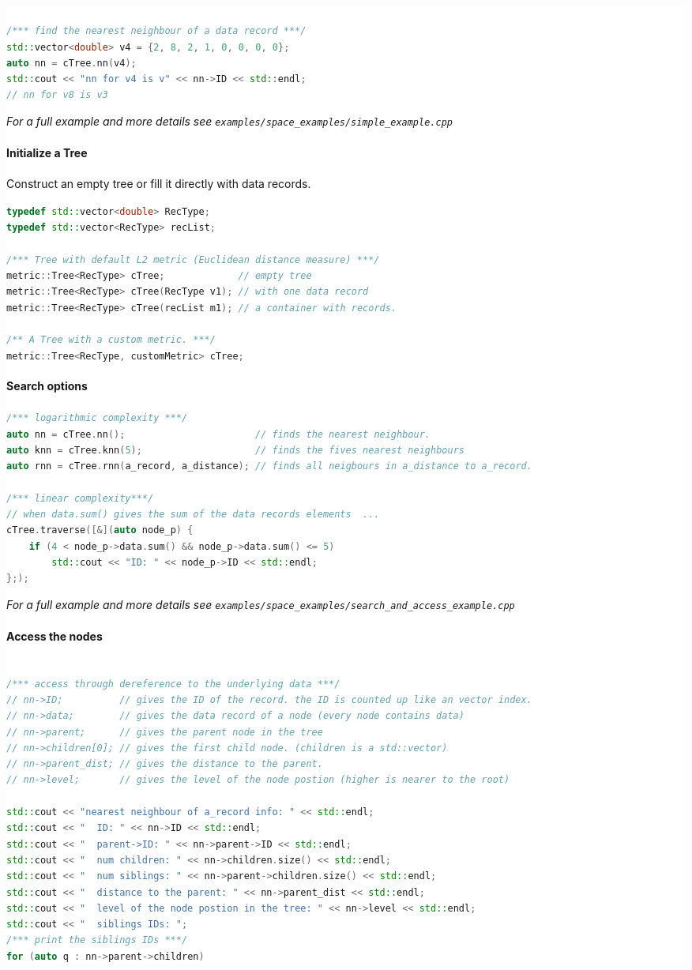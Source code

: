```c++

/*** find the nearest neighbour of a data record ***/
std::vector<double> v4 = {2, 8, 2, 1, 0, 0, 0, 0};
auto nn = cTree.nn(v4);
std::cout << "nn for v4 is v" << nn->ID << std::endl;
// nn for v8 is v3
```

*For a full example and more details see `examples/space_examples/simple_example.cpp`*

#### Initialize a Tree

Construct an empty tree or fill it directly with data records.

```c++
typedef std::vector<double> RecType;
typedef std::vector<RecType> recList;

/*** Tree with default L2 metric (Euclidean distance measure) ***/
metric::Tree<RecType> cTree;             // empty tree
metric::Tree<RecType> cTree(RecType v1); // with one data record
metric::Tree<RecType> cTree(recList m1); // a container with records.

/** A Tree with a custom metric. ***/
metric::Tree<RecType, customMetric> cTree;
```

#### Search options

```c++
/*** logarithmic complexity ***/
auto nn = cTree.nn();                       // finds the nearest neighbour.
auto knn = cTree.knn(5);                    // finds the fives nearest neighbours
auto rnn = cTree.rnn(a_record, a_distance); // finds all neigbours in a_distance to a_record.

/*** linear complexity***/
// when data.sum() gives the sum of the data records elements  ...
cTree.traverse([&](auto node_p) {
    if (4 < node_p->data.sum() && node_p->data.sum() <= 5)
        std::cout << "ID: " << node_p->ID << std::endl;
};);
```

*For a full example and more details see `examples/space_examples/search_and_access_example.cpp`*

#### Access the nodes

```c++

/*** access through dereference to the underlying data ***/
// nn->ID;          // gives the ID of the record. the ID is counted up like an vector index.
// nn->data;        // gives the data record of a node (every node contains data)
// nn->parent;      // gives the parent node in the tree
// nn->children[0]; // gives the first child node. (children is a std::vector)
// nn->parent_dist; // gives the distance to the parent.
// nn->level;       // gives the level of the node postion (higher is nearer to the root)

std::cout << "nearest neighbour of a_record info: " << std::endl;
std::cout << "  ID: " << nn->ID << std::endl;
std::cout << "  parent->ID: " << nn->parent->ID << std::endl;
std::cout << "  num children: " << nn->children.size() << std::endl;
std::cout << "  num siblings: " << nn->parent->children.size() << std::endl;
std::cout << "  distance to the parent: " << nn->parent_dist << std::endl;
std::cout << "  level of the node postion in the tree: " << nn->level << std::endl;
std::cout << "  siblings IDs: ";
/*** print the siblings IDs ***/
for (auto q : nn->parent->children)
```